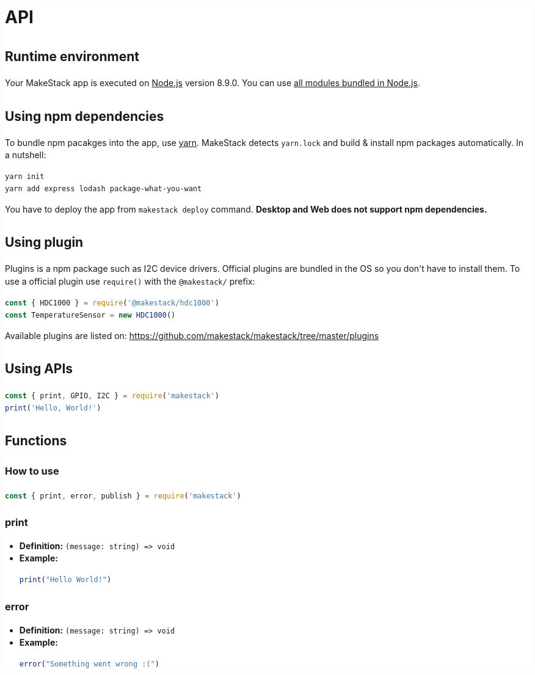 # API

## Runtime environment
Your MakeStack app is executed on [Node.js](https://nodejs.org) version 8.9.0. You
can use [all modules bundled in Node.js](https://nodejs.org/api/).

## Using npm dependencies
To bundle npm pacakges into the app, use [yarn](https://yarnpkg.com/). MakeStack detects `yarn.lock` and build & install npm packages automatically. In a nutshell:

```bash
yarn init
yarn add express lodash package-what-you-want
```

You have to deploy the app from `makestack deploy` command. **Desktop and Web does not support npm dependencies.**

## Using plugin
Plugins is a npm package such as I2C device drivers. Official plugins are bundled in the OS so you don't
have to install them. To use a official plugin use `require()` with the `@makestack/` prefix:

```js
const { HDC1000 } = require('@makestack/hdc1000')
const TemperatureSensor = new HDC1000()
```

Available plugins are listed on: https://github.com/makestack/makestack/tree/master/plugins

## Using APIs
```js
const { print, GPIO, I2C } = require('makestack')
print('Hello, World!')
```

## Functions
### How to use
```js
const { print, error, publish } = require('makestack')
```

### print
- **Definition:** `(message: string) => void`
- **Example:**
  ```js
  print("Hello World!")
  ```

### error
- **Definition:** `(message: string) => void`
- **Example:**
  ```js
  error("Something went wrong :(")
  ```
